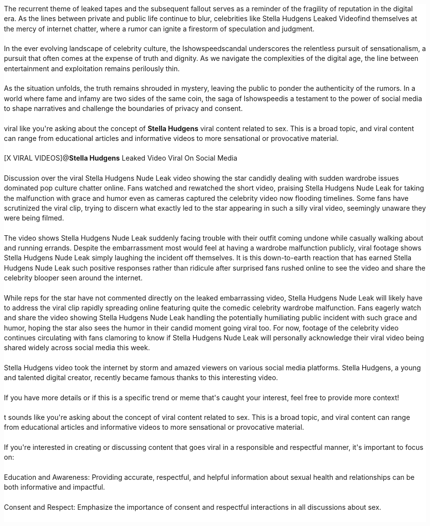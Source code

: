 The recurrent theme of leaked tapes and the subsequent fallout serves as a reminder of the fragility of reputation in the digital era. As the lines between private and public life continue to blur, celebrities like Stella Hudgens Leaked Videofind themselves at the mercy of internet chatter, where a rumor can ignite a firestorm of speculation and judgment.
<br><br>
In the ever evolving landscape of celebrity culture, the Ishowspeedscandal underscores the relentless pursuit of sensationalism, a pursuit that often comes at the expense of truth and dignity. As we navigate the complexities of the digital age, the line between entertainment and exploitation remains perilously thin.
<br><br>
As the situation unfolds, the truth remains shrouded in mystery, leaving the public to ponder the authenticity of the rumors. In a world where fame and infamy are two sides of the same coin, the saga of Ishowspeedis a testament to the power of social media to shape narratives and challenge the boundaries of privacy and consent.
<br><br>
viral like you're asking about the concept of <strong>Stella Hudgens</strong> viral content related to sex. This is a broad topic, and viral content can range from educational articles and informative videos to more sensational or provocative material.
<br><br>
[X VIRAL VIDEOS]@<strong>Stella Hudgens</strong> Leaked Video Viral On Social Media
<br><br>
Discussion over the viral Stella Hudgens Nude Leak video showing the star candidly dealing with sudden wardrobe issues dominated pop culture chatter online. Fans watched and rewatched the short video, praising Stella Hudgens Nude Leak for taking the malfunction with grace and humor even as cameras captured the celebrity video now flooding timelines. Some fans have scrutinized the viral clip, trying to discern what exactly led to the star appearing in such a silly viral video, seemingly unaware they were being filmed.
<br><br>
The video shows Stella Hudgens Nude Leak suddenly facing trouble with their outfit coming undone while casually walking about and running errands. Despite the embarrassment most would feel at having a wardrobe malfunction publicly, viral footage shows Stella Hudgens Nude Leak simply laughing the incident off themselves. It is this down-to-earth reaction that has earned Stella Hudgens Nude Leak such positive responses rather than ridicule after surprised fans rushed online to see the video and share the celebrity blooper seen around the internet.
<br><br>
While reps for the star have not commented directly on the leaked embarrassing video, Stella Hudgens Nude Leak will likely have to address the viral clip rapidly spreading online featuring quite the comedic celebrity wardrobe malfunction. Fans eagerly watch and share the video showing Stella Hudgens Nude Leak handling the potentially humiliating public incident with such grace and humor, hoping the star also sees the humor in their candid moment going viral too. For now, footage of the celebrity video continues circulating with fans clamoring to know if Stella Hudgens Nude Leak will personally acknowledge their viral video being shared widely across social media this week.
<br><br>
Stella Hudgens video took the internet by storm and amazed viewers on various social media platforms. Stella Hudgens, a young and talented digital creator, recently became famous thanks to this interesting video.
<br><br>
If you have more details or if this is a specific trend or meme that's caught your interest, feel free to provide more context!
<br><br>
t sounds like you're asking about the concept of viral content related to sex. This is a broad topic, and viral content can range from educational articles and informative videos to more sensational or provocative material.
<br><br>
If you're interested in creating or discussing content that goes viral in a responsible and respectful manner, it's important to focus on:
<br><br>
Education and Awareness: Providing accurate, respectful, and helpful information about sexual health and relationships can be both informative and impactful.
<br><br>
Consent and Respect: Emphasize the importance of consent and respectful interactions in all discussions about sex.
<br><br>